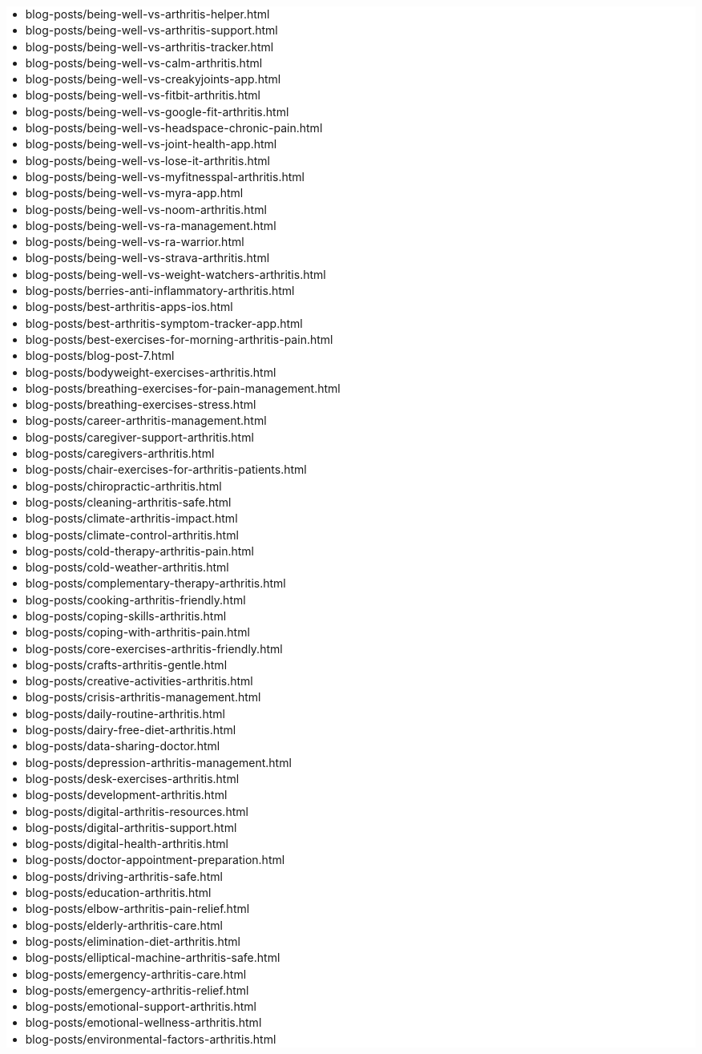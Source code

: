 - blog-posts/being-well-vs-arthritis-helper.html
- blog-posts/being-well-vs-arthritis-support.html
- blog-posts/being-well-vs-arthritis-tracker.html
- blog-posts/being-well-vs-calm-arthritis.html
- blog-posts/being-well-vs-creakyjoints-app.html
- blog-posts/being-well-vs-fitbit-arthritis.html
- blog-posts/being-well-vs-google-fit-arthritis.html
- blog-posts/being-well-vs-headspace-chronic-pain.html
- blog-posts/being-well-vs-joint-health-app.html
- blog-posts/being-well-vs-lose-it-arthritis.html
- blog-posts/being-well-vs-myfitnesspal-arthritis.html
- blog-posts/being-well-vs-myra-app.html
- blog-posts/being-well-vs-noom-arthritis.html
- blog-posts/being-well-vs-ra-management.html
- blog-posts/being-well-vs-ra-warrior.html
- blog-posts/being-well-vs-strava-arthritis.html
- blog-posts/being-well-vs-weight-watchers-arthritis.html
- blog-posts/berries-anti-inflammatory-arthritis.html
- blog-posts/best-arthritis-apps-ios.html
- blog-posts/best-arthritis-symptom-tracker-app.html
- blog-posts/best-exercises-for-morning-arthritis-pain.html
- blog-posts/blog-post-7.html
- blog-posts/bodyweight-exercises-arthritis.html
- blog-posts/breathing-exercises-for-pain-management.html
- blog-posts/breathing-exercises-stress.html
- blog-posts/career-arthritis-management.html
- blog-posts/caregiver-support-arthritis.html
- blog-posts/caregivers-arthritis.html
- blog-posts/chair-exercises-for-arthritis-patients.html
- blog-posts/chiropractic-arthritis.html
- blog-posts/cleaning-arthritis-safe.html
- blog-posts/climate-arthritis-impact.html
- blog-posts/climate-control-arthritis.html
- blog-posts/cold-therapy-arthritis-pain.html
- blog-posts/cold-weather-arthritis.html
- blog-posts/complementary-therapy-arthritis.html
- blog-posts/cooking-arthritis-friendly.html
- blog-posts/coping-skills-arthritis.html
- blog-posts/coping-with-arthritis-pain.html
- blog-posts/core-exercises-arthritis-friendly.html
- blog-posts/crafts-arthritis-gentle.html
- blog-posts/creative-activities-arthritis.html
- blog-posts/crisis-arthritis-management.html
- blog-posts/daily-routine-arthritis.html
- blog-posts/dairy-free-diet-arthritis.html
- blog-posts/data-sharing-doctor.html
- blog-posts/depression-arthritis-management.html
- blog-posts/desk-exercises-arthritis.html
- blog-posts/development-arthritis.html
- blog-posts/digital-arthritis-resources.html
- blog-posts/digital-arthritis-support.html
- blog-posts/digital-health-arthritis.html
- blog-posts/doctor-appointment-preparation.html
- blog-posts/driving-arthritis-safe.html
- blog-posts/education-arthritis.html
- blog-posts/elbow-arthritis-pain-relief.html
- blog-posts/elderly-arthritis-care.html
- blog-posts/elimination-diet-arthritis.html
- blog-posts/elliptical-machine-arthritis-safe.html
- blog-posts/emergency-arthritis-care.html
- blog-posts/emergency-arthritis-relief.html
- blog-posts/emotional-support-arthritis.html
- blog-posts/emotional-wellness-arthritis.html
- blog-posts/environmental-factors-arthritis.html